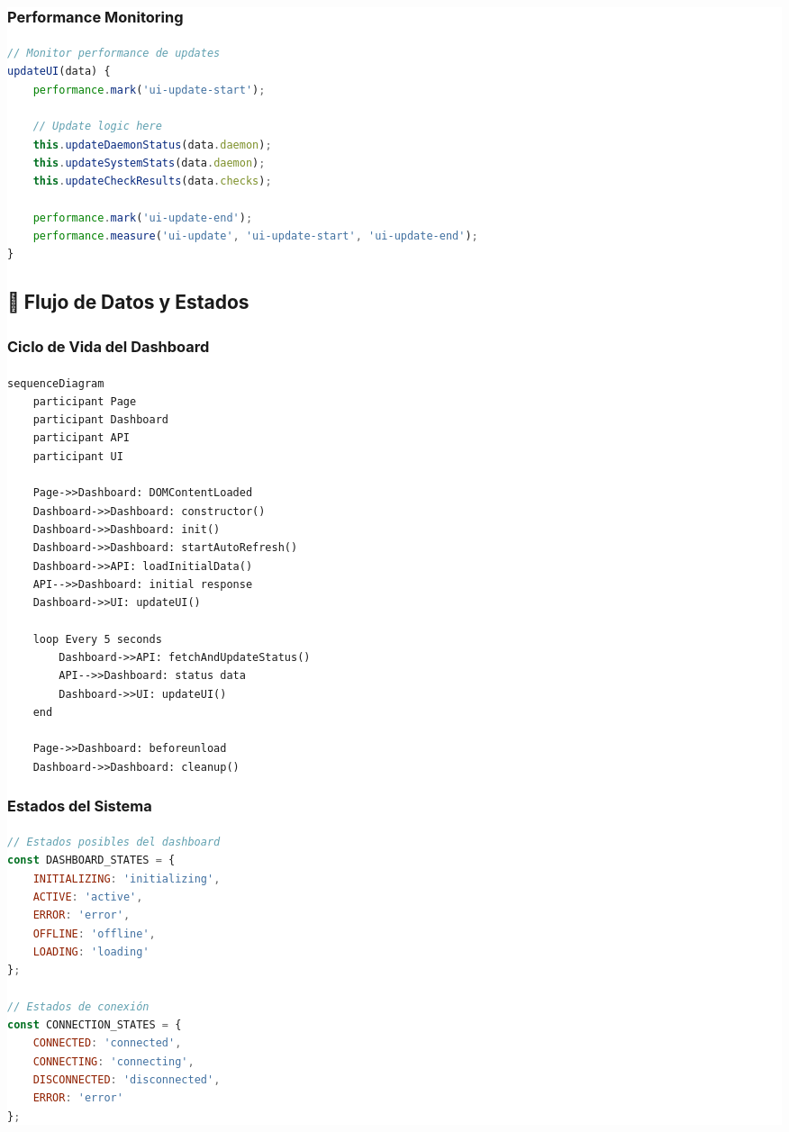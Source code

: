 
### Performance Monitoring
```javascript
// Monitor performance de updates
updateUI(data) {
    performance.mark('ui-update-start');
    
    // Update logic here
    this.updateDaemonStatus(data.daemon);
    this.updateSystemStats(data.daemon);
    this.updateCheckResults(data.checks);
    
    performance.mark('ui-update-end');
    performance.measure('ui-update', 'ui-update-start', 'ui-update-end');
}
```

## 🔄 Flujo de Datos y Estados

### Ciclo de Vida del Dashboard
```mermaid
sequenceDiagram
    participant Page
    participant Dashboard
    participant API
    participant UI
    
    Page->>Dashboard: DOMContentLoaded
    Dashboard->>Dashboard: constructor()
    Dashboard->>Dashboard: init()
    Dashboard->>Dashboard: startAutoRefresh()
    Dashboard->>API: loadInitialData()
    API-->>Dashboard: initial response
    Dashboard->>UI: updateUI()
    
    loop Every 5 seconds
        Dashboard->>API: fetchAndUpdateStatus()
        API-->>Dashboard: status data
        Dashboard->>UI: updateUI()
    end
    
    Page->>Dashboard: beforeunload
    Dashboard->>Dashboard: cleanup()
```

### Estados del Sistema
```javascript
// Estados posibles del dashboard
const DASHBOARD_STATES = {
    INITIALIZING: 'initializing',
    ACTIVE: 'active',
    ERROR: 'error',
    OFFLINE: 'offline',
    LOADING: 'loading'
};

// Estados de conexión
const CONNECTION_STATES = {
    CONNECTED: 'connected',
    CONNECTING: 'connecting',
    DISCONNECTED: 'disconnected',
    ERROR: 'error'
};
```